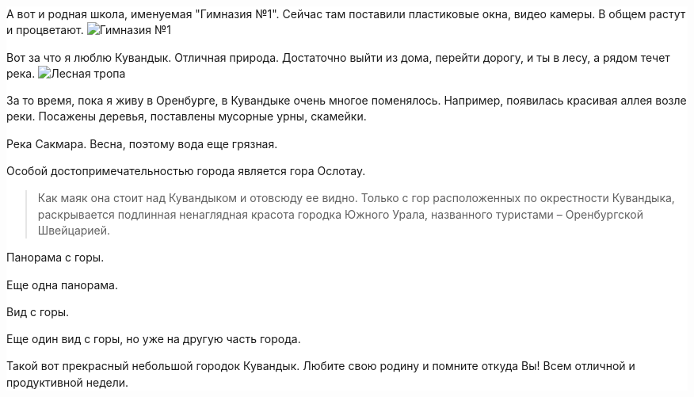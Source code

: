 А вот и родная школа, именуемая "Гимназия №1". Сейчас там поставили пластиковые окна, видео камеры. В общем растут и процветают.
<img src="http://img-fotki.yandex.ru/get/9818/35527675.17/0_b8c53_e89397ee_XL.jpg" width="800" height="542" border="0" title="Гимназия №1" alt="Гимназия №1"/>

Вот за что я люблю Кувандык. Отличная природа. Достаточно выйти из дома, перейти дорогу, и ты в лесу, а рядом течет река.
<img src="http://img-fotki.yandex.ru/get/9321/35527675.17/0_b8c50_f7c991c7_XL.jpg" width="800" height="542" border="0" title="Лесная тропа" alt="Лесная тропа"/>

За то время, пока я живу в Оренбурге, в Кувандыке очень многое поменялось. Например, появилась красивая аллея возле реки. Посажены деревья, поставлены мусорные урны, скамейки.
<script src="http://occipital.com/360/embed.js?pano=TYetT7&width=740&height=520"></script>

Река Сакмара. Весна, поэтому вода еще грязная.

<iframe src="//instagram.com/p/nzviZXxc-I/embed/" width="612" height="710" frameborder="0" scrolling="no" allowtransparency="true"></iframe>

Особой достопримечательностью города является гора Ослотау.

> Как маяк она стоит над Кувандыком и отовсюду ее видно. Только с гор расположенных по окрестности Кувандыка, раскрывается подлинная ненаглядная красота городка Южного Урала, названного туристами – Оренбургской Швейцарией.

Панорама с горы.

<script src="http://occipital.com/360/embed.js?pano=W4n3Zw&width=740&height=520"></script>

Еще одна панорама.
<script src="http://occipital.com/360/embed.js?pano=740Emm&width=640&height=520"></script>

Вид с горы.

<iframe src="//instagram.com/p/nzclaVRc3j/embed/" width="612" height="710" frameborder="0" scrolling="no" allowtransparency="true"></iframe>

Еще один вид с горы, но уже на другую часть города.

<iframe src="//instagram.com/p/nzhRxWRc8a/embed/" width="612" height="710" frameborder="0" scrolling="no" allowtransparency="true"></iframe>

Такой вот прекрасный небольшой городок Кувандык. Любите свою родину и помните откуда Вы! Всем отличной и продуктивной недели.

